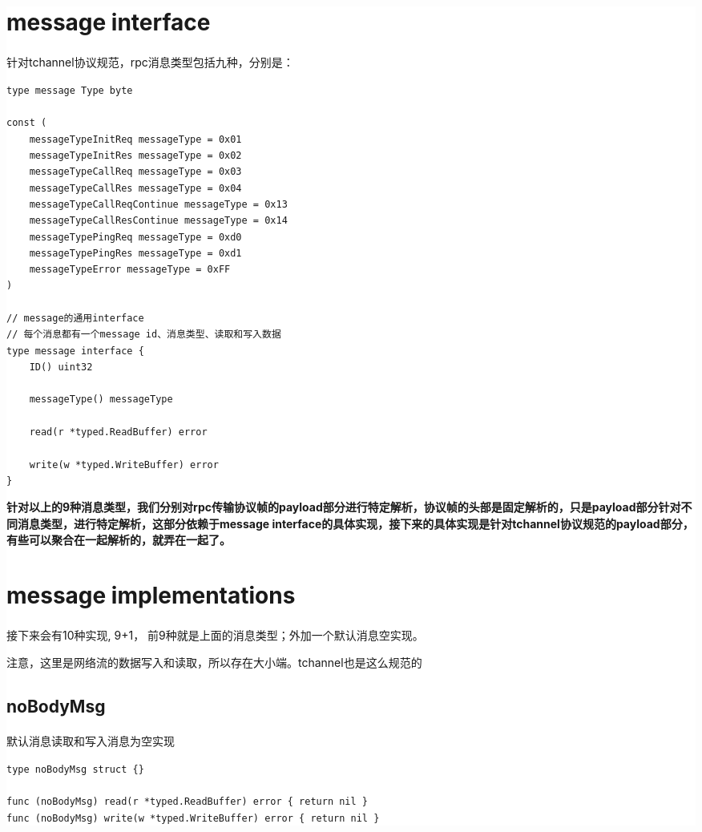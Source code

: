# message interface

针对tchannel协议规范，rpc消息类型包括九种，分别是：

```shell
type message Type byte

const (
	messageTypeInitReq messageType = 0x01
	messageTypeInitRes messageType = 0x02
	messageTypeCallReq messageType = 0x03
	messageTypeCallRes messageType = 0x04
	messageTypeCallReqContinue messageType = 0x13
	messageTypeCallResContinue messageType = 0x14
	messageTypePingReq messageType = 0xd0
	messageTypePingRes messageType = 0xd1
	messageTypeError messageType = 0xFF
)

// message的通用interface
// 每个消息都有一个message id、消息类型、读取和写入数据
type message interface {
	ID() uint32
	
	messageType() messageType
	
	read(r *typed.ReadBuffer) error
	
	write(w *typed.WriteBuffer) error
}
```

**针对以上的9种消息类型，我们分别对rpc传输协议帧的payload部分进行特定解析，协议帧的头部是固定解析的，只是payload部分针对不同消息类型，进行特定解析，这部分依赖于message interface的具体实现，接下来的具体实现是针对tchannel协议规范的payload部分，有些可以聚合在一起解析的，就弄在一起了。**

# message implementations

接下来会有10种实现, 9+1， 前9种就是上面的消息类型；外加一个默认消息空实现。

注意，这里是网络流的数据写入和读取，所以存在大小端。tchannel也是这么规范的

## noBodyMsg

默认消息读取和写入消息为空实现

```shell
type noBodyMsg struct {}

func (noBodyMsg) read(r *typed.ReadBuffer) error { return nil }
func (noBodyMsg) write(w *typed.WriteBuffer) error { return nil }
```
